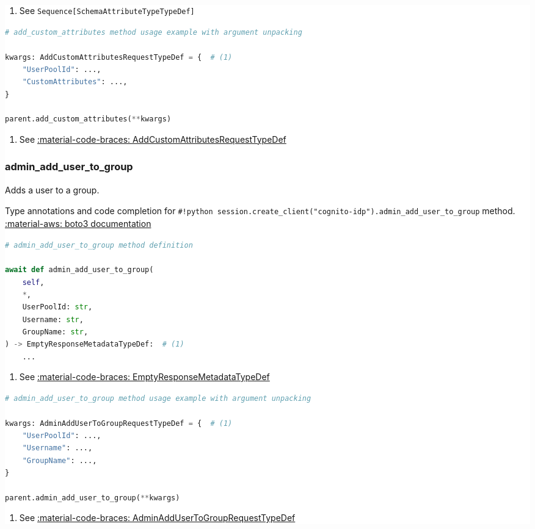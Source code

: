 1. See `Sequence[SchemaAttributeTypeTypeDef]`


```python
# add_custom_attributes method usage example with argument unpacking

kwargs: AddCustomAttributesRequestTypeDef = {  # (1)
    "UserPoolId": ...,
    "CustomAttributes": ...,
}

parent.add_custom_attributes(**kwargs)
```

1. See [:material-code-braces: AddCustomAttributesRequestTypeDef](./type_defs.md#addcustomattributesrequesttypedef)

### admin\_add\_user\_to\_group

Adds a user to a group.

Type annotations and code completion for `#!python session.create_client("cognito-idp").admin_add_user_to_group` method.
[:material-aws: boto3 documentation](https://boto3.amazonaws.com/v1/documentation/api/latest/reference/services/cognito-idp/client/admin_add_user_to_group.html)

```python
# admin_add_user_to_group method definition

await def admin_add_user_to_group(
    self,
    *,
    UserPoolId: str,
    Username: str,
    GroupName: str,
) -> EmptyResponseMetadataTypeDef:  # (1)
    ...
```

1. See [:material-code-braces: EmptyResponseMetadataTypeDef](./type_defs.md#emptyresponsemetadatatypedef)


```python
# admin_add_user_to_group method usage example with argument unpacking

kwargs: AdminAddUserToGroupRequestTypeDef = {  # (1)
    "UserPoolId": ...,
    "Username": ...,
    "GroupName": ...,
}

parent.admin_add_user_to_group(**kwargs)
```

1. See [:material-code-braces: AdminAddUserToGroupRequestTypeDef](./type_defs.md#adminaddusertogrouprequesttypedef)
